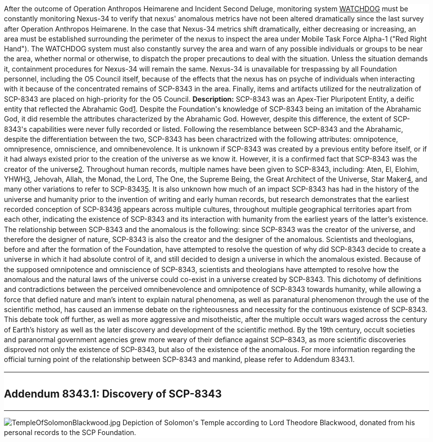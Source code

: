 After the outcome of Operation Anthropos Heimarene and Incident Second Deluge, monitoring system [WATCHDOG](https://scp-wiki.wikidot.com/scp-2897) must be constantly monitoring Nexus-34 to verify that nexus' anomalous metrics have not been altered dramatically since the last survey after Operation Anthropos Heimarene. In the case that Nexus-34 metrics shift dramatically, either decreasing or increasing, an area must be established surrounding the perimeter of the nexus to inspect the area under Mobile Task Force Alpha-1 ("Red Right Hand"). The WATCHDOG system must also constantly survey the area and warn of any possible individuals or groups to be near the area, whether normal or otherwise, to dispatch the proper precautions to deal with the situation.
Unless the situation demands it, containment procedures for Nexus-34 will remain the same. Nexus-34 is unavailable for trespassing by all Foundation personnel, including the O5 Council itself, because of the effects that the nexus has on psyche of individuals when interacting with it because of the concentrated remains of SCP-8343 in the area. Finally, items and artifacts utilized for the neutralization of SCP-8343 are placed on high-priority for the O5 Council.
**Description:** SCP-8343 was an Apex-Tier Pluripotent Entity, a deific entity that reflected the Abrahamic God[1](javascript:;). Despite the Foundation's knowledge of SCP-8343 being an imitation of the Abrahamic God, it did resemble the attributes characterized by the Abrahamic God. However, despite this difference, the extent of SCP-8343's capabilities were never fully recorded or listed. Following the resemblance between SCP-8343 and the Abrahamic, despite the differentiation between the two, SCP-8343 has been charactrized with the following attributes: omnipotence, omnipresence, omniscience, and omnibenevolence.
It is unknown if SCP-8343 was created by a previous entity before itself, or if it had always existed prior to the creation of the universe as we know it. However, it is a confirmed fact that SCP-8343 was the creator of the universe[2](javascript:;). Throughout human records, multiple names have been given to SCP-8343, including: Aten, El, Elohim, YHWH[3](javascript:;), Jehovah, Allah, the Monad, the Lord, The One, the Supreme Being, the Great Architect of the Universe, Star Maker[4](javascript:;), and many other variations to refer to SCP-8343[5](javascript:;).
It is also unknown how much of an impact SCP-8343 has had in the history of the universe and humanity prior to the invention of writing and early human records, but research demonstrates that the earliest recorded conception of SCP-8343[6](javascript:;) appears across multiple cultures, throughout multiple geographical territories apart from each other, indicating the existence of SCP-8343 and its interaction with humanity from the earliest years of the latter’s existence.
The relationship between SCP-8343 and the anomalous is the following: since SCP-8343 was the creator of the universe, and therefore the designer of nature, SCP-8343 is also the creator and the designer of the anomalous. Scientists and theologians, before and after the formation of the Foundation, have attempted to resolve the question of why did SCP-8343 decide to create a universe in which it had absolute control of it, and still decided to design a universe in which the anomalous existed. Because of the supposed omnipotence and omniscience of SCP-8343, scientists and theologians have attempted to resolve how the anomalous and the natural laws of the universe could co-exist in a universe created by SCP-8343.
This dichotomy of definitions and contradictions between the perceived omnibenevolence and omnipotence of SCP-8343 towards humanity, while allowing a force that defied nature and man’s intent to explain natural phenomena, as well as paranatural phenomenon through the use of the scientific method, has caused an immense debate on the righteousness and necessity for the continuous existence of SCP-8343.
This debate took off further, as well as more aggressive and misotheistic, after the multiple occult wars waged across the century of Earth’s history as well as the later discovery and development of the scientific method. By the 19th century, occult societies and paranormal government agencies grew more weary of their defiance against SCP–8343, as more scientific discoveries disproved not only the existence of SCP-8343, but also of the existence of the anomalous.
For more information regarding the official turning point of the relationship between SCP-8343 and mankind, please refer to Addendum 8343.1.
* * *
## Addendum 8343.1: Discovery of SCP-8343
* * *
![TempleOfSolomonBlackwood.jpg](https://scp-wiki.wdfiles.com/local--files/scp-8343/TempleOfSolomonBlackwood.jpg)
Depiction of Solomon's Temple according to Lord Theodore Blackwood, donated from his personal records to the SCP Foundation.